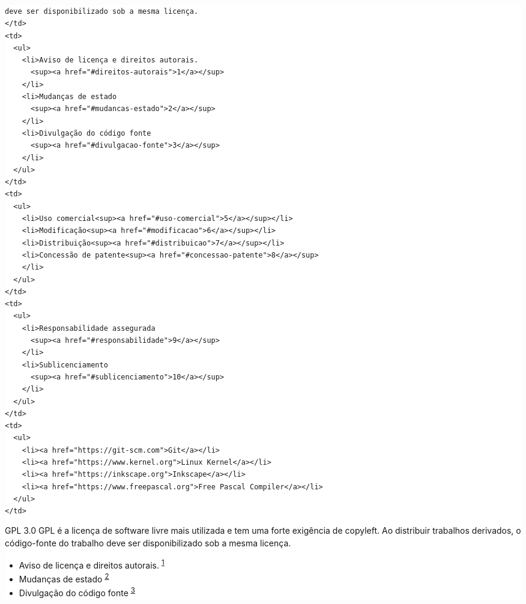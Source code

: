     deve ser disponibilizado sob a mesma licença.
    </td>
    <td>
      <ul>
        <li>Aviso de licença e direitos autorais.
          <sup><a href="#direitos-autorais">1</a></sup>
        </li>
        <li>Mudanças de estado
          <sup><a href="#mudancas-estado">2</a></sup>
        </li>
        <li>Divulgação do código fonte
          <sup><a href="#divulgacao-fonte">3</a></sup>
        </li>
      </ul>
    </td>
    <td>
      <ul>
        <li>Uso comercial<sup><a href="#uso-comercial">5</a></sup></li>
        <li>Modificação<sup><a href="#modificacao">6</a></sup></li>
        <li>Distribuição<sup><a href="#distribuicao">7</a></sup></li>
        <li>Concessão de patente<sup><a href="#concessao-patente">8</a></sup>
        </li>
      </ul>
    </td>
    <td>
      <ul>
        <li>Responsabilidade assegurada
          <sup><a href="#responsabilidade">9</a></sup>
        </li>
        <li>Sublicenciamento
          <sup><a href="#sublicenciamento">10</a></sup>
        </li>
      </ul>
    </td>
    <td>
      <ul>
        <li><a href="https://git-scm.com">Git</a></li>
        <li><a href="https://www.kernel.org">Linux Kernel</a></li>
        <li><a href="https://inkscape.org">Inkscape</a></li>
        <li><a href="https://www.freepascal.org">Free Pascal Compiler</a></li>
      </ul>
    </td>    
  </tr>
  <tr>
    <td>GPL 3.0</td>
    <td>
    GPL é a licença de software livre mais utilizada e tem uma forte exigência
    de copyleft. Ao distribuir trabalhos derivados, o código-fonte do trabalho
    deve ser disponibilizado sob a mesma licença.
    </td>    
    <td>
      <ul>
        <li>Aviso de licença e direitos autorais.
          <sup><a href="#direitos-autorais">1</a></sup>
        </li>
        <li>Mudanças de estado
          <sup><a href="#mudancas-estado">2</a></sup>
        </li>
        <li>Divulgação do código fonte
          <sup><a href="#divulgacao-fonte">3</a></sup>
        </li>
      </ul>
    </td>
    <td>